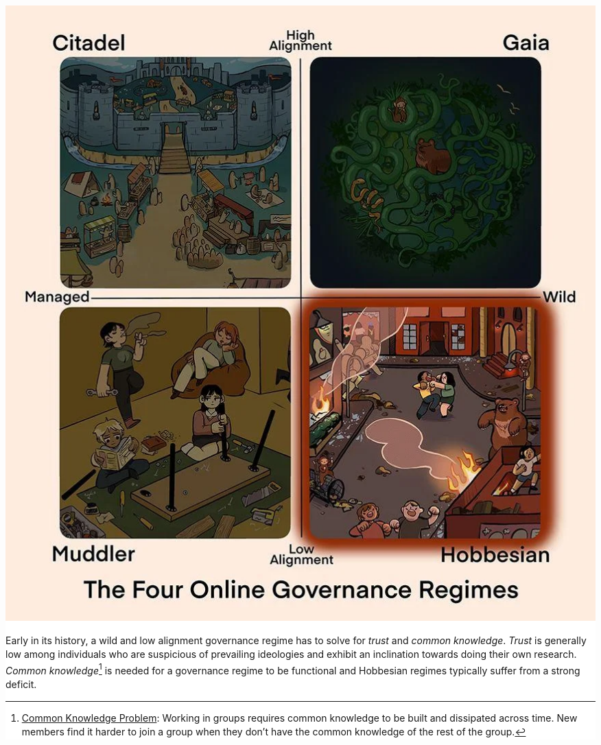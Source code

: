 ![Hobbesian Regimes: Wild and Low Alignment](../assets/Four%20Governance%20Regimes%20(Hobbesian%20Highlight).webp)

Early in its history, a wild and low alignment governance regime has to solve for *trust* and *common knowledge*. *Trust* is generally low among individuals who are suspicious of prevailing ideologies and exhibit an inclination towards doing their own research. *Common knowledge*[^2] is needed for a governance regime to be functional and Hobbesian regimes typically suffer from a strong deficit.


[^a]: The Yak Collective started in early 2020 as an online network of indie consultants and people interested in new modes of collaboration. The principles and patterns discussed in this paper shape how we govern and make decisions within the Yak Collective.
[^1]: [Ernst Junger](https://web.archive.org/web/20170318071339/http://www.norwichconference.com/?p=386): Core ideas of Ernst Junger. The *anarch* can take any form, does not actively resist tyranny, is pragmatic, and sees what can serve him and the common good, but is closed to ideological excess.
[^2]: [Common Knowledge Problem](https://plato.stanford.edu/entries/common-knowledge/): Working in groups requires common knowledge to be built and dissipated across time. New members find it harder to join a group when they don’t have the common knowledge of the rest of the group.
[^3]: [Nakatomi Space](https://www.bldgblog.com/2010/01/nakatomi-space/): Breaking out of common understanding of barriers and standard processes enables greater degrees of freedom toward achieving a desired goal or outcome. Principle explored via an architectural close-reading of the movie *Die Hard*.
[^4]: [The Town That Went Feral](https://newrepublic.com/article/159662/libertarian-walks-into-bear-book-review-free-town-project?fbclid=IwAR0zeB-yuJKpDQkTVye1NwbUz5lf4DoPNIIlINWtN6YGaYGkSjqt9TEs6_o): Libertarians flock to small New Hampshire town to live as they please, but the lack of organization and alignment made life worse for all.
[^5]:  [Notes on Interview with Alex Zhu](https://www.notion.so/Alex-Zhu-TikTok-4631f80fdcc4423a845e145e807d8e2b): It is very hard to change human nature. We should follow it instead of fighting with it. “Come for the utility, stay for the community.”
[^6]: [Geeks, MOPS, and sociopaths in subculture evolution](https://meaningness.com/geeks-mops-sociopaths): Subcultures are subject to forces that put them on a predictable trajectory, which can be managed if the subculture is willing to see their thing for what it is and Be Slightly Evil to defend what is good.
[^7]: [Anarchists in China](https://theanarchistlibrary.org/library/robert-scalapino-and-george-t-yu-the-chinese-anarchist-movement): A history of the Chinese anarchist movement in the 1900s with strong parallels to current times. This movement coincided with late stage industrial revolution, and surfaced tensions between individual freedom and a uniform moral code that is imposed top-down.
[^8]: [Relationship between hierarchy and wealth](https://srconstantin.wordpress.com/2019/01/23/the-relationship-between-hierarchy-and-wealth/): Structurelessness in organizations is hard to maintain. There are examples of stateless anarchies which possibly built bronze-age level cities in Iceland, Harappan civilization, etc., but there are no examples of it in industrial societies. Hierarchy is expensive, more freedom causes poverty.
[^9]: [The Limits of Peer Production](https://fredturner.stanford.edu/wp-content/uploads/Kreiss-Finn-Turner-Limits-of-Peer-Production-NMS-3-111.pdf): The authors take a skeptical view of utopian claims about the vision of peer production and argue that it has less revolutionary potential than claimed, and requires more critical scrutiny. They see it primarily as an extension of existing modes of production, with all the baggage that entails.
[^10]: [Doctorow Metacrap article](https://people.well.com/user/doctorow/metacrap.htm): Barriers to making useful metadata (c. 2001).
[^11]: [Picking the Right Approach](https://sloanreview.mit.edu/article/picking-the-right-approach-to-digital-collaboration/): About trust and common ground: There are a lot of tools being developed for collaboration but many of them don’t solve the problem. The main problem seems to be lack of knowledge about where the expertise lies and how to find it.
[^12]: [Gaia Hypothesis](https://en.wikipedia.org/wiki/Gaia_hypothesis): James Lovelock’s Gaia hypothesis proposed that living organisms interact with their inorganic surroundings on earth to form a synergistic and self-regulating, complex system that helps to maintain and perpetuate the conditions for life on the planet.
[^13]: [Ivan Illich: The Progressive-Libertarian-Anarchist Priest](https://howtosavetheworld.ca/2005/02/13/ivan-illich-the-progressive-libertarian-anarchist-priest/): Blog post by Dave Pollard. “Institutions create the needs and control their satisfaction, and, by so doing, turn the human being and her or his creativity into objects. Illich’s anti-institutional argument can be said to have four aspects: a critique of the process of institutionalization, a critique of experts and expertise, a critique of commodification, and the principle of counterproductivity.”
[^14]: [Morning Star’s Success Story](https://corporate-rebels.com/morning-star/): Self-managing principles of worldwide market leader in tomato processing. Uses a format they call the Colleague Letter of Understanding (CLOU) — a short document that details an employees’ personal commercial mission and all the commitments they have made with employees who are affected by their work. All employees also go through an onboarding process which seems to involve unlearning previous habits.
[^15]: [GitLab’s Approach to All-Remote](https://jorgdesign.springeropen.com/articles/10.1186/s41469-020-00087-8): A whitepaper examining GitLab's asynchronous work model and the main practices that are implemented to create an effective environment for work. Primary thrust seems to be premised around a strong shared culture of self-contained, legible communications and how operational autonomy can be attained at the cost of lower strategic autonomy a la modeling workflows after CI/CD.
[^16]: [Netflix Culture Deck](https://jobs.netflix.com/culture): Netflix deck on being an individual contributor without a lot of centralized management and avoiding chaos with increasing complexity. Key tenets include functioning like a pro sports team, and operating in highly aligned loosely coupled ways.
[^17]: [Valve Employee Handbook](http://media.steampowered.com/apps/valve/Valve_Handbook_LowRes.pdf): Valve, the video game studio, provides principles for employees to operate without managerial oversight. Topics include choosing projects, performance reviews, self-improvement, and growing the company.
[^18]: [Ingroup Contrarian](https://outsidertheory.com/preliminary-theory-of-the-in-group-contrarian/): Assuming a Durkheim-Girard approach to analyzing group dynamics in terms of mimesis and effervescence, this article explores the phenomenon of the scapegoating of the ingroup contrarian.
[^19]: [Free-rider problem](https://en.wikipedia.org/wiki/Free-rider_problem): Classic principle (Mancur Olson) of collective action that develops a model of free-riding behavior in primarily a game-theoretic way as a problem to be solved.
[^20]: [Do you need a business ecosystem?](https://www.bcg.com/ru-ru/publications/2019/do-you-need-business-ecosystem): The authors defined a business ecosystem as “a solution to a business problem, as a way to organize in order to realize a specific value proposition,” and aimed to flesh out that definition by examining how it differs from other governance models, basic types of business ecosystems when it is an effective governance model and the associated drawbacks.
[^21]: [Technology, Innovation, and Modern War](https://steveblank.com/2020/09/24/technology-innovation-and-modern-war-week-1-ash-carter/): Examined the ways new operational or organizational doctrines are created, and the factors that contribute to the timing of such a change. Especially in the public sector, doctrinal changes are aimed toward gathering buy-in from a large bureaucracy of politically motivated executives. When implemented from the top-down, such directives are at risk of being out of touch with the realities of those on the front line. This divergence then causes innovative pressure to build from the bottom-up in the form of hacked together solutions, and when the tension is no longer sustainable conditions become ripe for an organizational sea change.
[^22]: [Carrier Bag Theory of Fiction](https://theanarchistlibrary.org/library/ursula-k-le-guin-the-carrier-bag-theory-of-fiction): Ursula Le Guin claims that fiction is predominantly hero-centric: it begins with struggle and ends in triumph or tragedy. But she also believes that there’s another way: telling the stories of ordinary people instead of heroes, which we can store in our own containers to reflect upon in the future.
[^23]: [Anthropocene, Capitalocene, Chthulucene](http://opentranscripts.org/transcript/anthropocene-capitalocene-chthulucene/): Donna Haraway proposes an alternative concept of the anthropocene called the Chtuhlhucene, based on a local-global entanglement with nature, and contrasts the concept with the Lovecraftian cosmic-horror version of Cthulhu (different spelling, same Greek root inspiration).
[^24]: [Introduction to Kropotkin](http://www.ephemerajournal.org/contribution/peter-kropotkin%E2%80%99s-anarchist-vision-organization): Kropotkin wanted to base anarchist theory around biology — the idea that animals have a higher chance of survival by collaborating than being competitive. His ideology was reactionary to the growth of centralized governance. His theory was that “mutual aid” was responsible for the growth of mankind till the medieval ages when centralized ideas such as that of the church and state started to take hold.
[^25]: [Hoe Culture](https://srconstantin.wordpress.com/2017/09/13/hoe-cultures-a-type-of-non-patriarchal-society/): Hoe culture maximizes production per hour of labor, and is not physically demanding. This leaves lots of time for leisure, and also enables women to be economically productive and enjoy other freedoms. Plow culture maximizes production per unit of land, which has historically required the strength of a man to quickly turn over fields. Men support women, and culture becomes deferential to the producers. The author makes no claims of right and wrong, but uses this model as proof that non-patriarchal societies have worked in the past.
[^26]: [Cognition All the Way Down](https://aeon.co/essays/how-to-understand-cells-tissues-and-organisms-as-agents-with-agendas): Authors look at parts of organisms as agents, detecting opportunities and trying to accomplish missions. They admit that it can be risky, but it is a worthwhile thought experiment. “Treating cells like dumb bricks to be micromanaged is playing the game with our hands tied behind our backs and will lead to a ‘genomics winter‘ if we stay exclusively at this molecular level.”
[^27]: [The Science of Muddling Through](https://faculty.washington.edu/mccurdy/SciencePolicy/Lindblom%20Muddling%20Through.pdf): Charles E. Lindblom contrasts two methods for working through complex, messy problems: rational-comprehensive or *root* method, and successive limited comparisons or *branch* method. The latter is *muddling through*. He argues that the latter is both more effective and more used in practice.
[^28]: [Frederic Laloux on what lies ahead for business](https://www.rolandberger.com/en/Insights/Publications/Frederic-Laloux-on-what-lies-ahead-for-business.html): *Platforms* and *ecosystems* are more robust in turbulent times but can become fragile when everything is steady.
[^29]: [Tobi Lütke on Organization Design and Gaming](https://www.theobservereffect.org/tobi.html): Founder of Shopify, Lütke spoke about how he has designed Shopify’s culture to be generative and led from the bottom-up, as informed by his background in playing games such as Starcraft and Factorio. His emphasis has been on creating effective structures to manage people’s time and attention in a way that’s just-in-time.
[^30]: [Pournelle’s Iron Law of Bureaucracy](https://www.jerrypournelle.com/reports/jerryp/iron.html): Short assertion by Jerry Pournelle: people dedicated to perpetuating an organization will eventually overwhelm those who want to pursue its stated mission.
[^31]: [The Tyranny of Structurelessness](https://www.jofreeman.com/joreen/tyranny.htm): Classic article by Jo Freeman. Women’s movements in the 1970s era viewed structure as a form of tyranny, so they prided themselves on being structureless. That worked well to bring people together, but fell apart when it was time to take action. Informal political structure begins to take hold and distracts the group from being productive. This classic article advocates for experimentation and willingness to have structure and some provides principles “that are essential to democratic structuring and are also politically effective,” including *delegation*, *rotation*, and *diffusion of information*.
[^32]: [Hurling Frootmig Principle](https://sites.google.com/site/h2g2theguide/Index/h/206017): Develop work processes that are sufficiently granular that group members can grab a task and contribute as they are able. The group doesn't need tight control for the project to continue: “…the role of the editorial lunch-break which was subsequently to play such a crucial part in the Guide's history, since it meant that most of the actual work got done by any passing stranger who happened to wander into the empty offices on an afternoon and saw something worth doing.”
[^33]: [Wind in the Willows Principle](https://en.wikisource.org/wiki/Page:Wind_in_the_Willows.djvu/29): Create group norms that allow for showing up when you can without guilt: “…and the Mole recollected that animal-etiquette forbade any sort of comment on the sudden disappearance of one's friends at any moment, for any reason or no reason whatsoever.” Suggests making explicit a group norm of joining when you can for voluntary alliances.
[^34]: [Defining interactive e-commerce](https://jefftowson.com/wp-content/uploads/2020/08/Interactive-Ecommerce-Whitepaper-2020.08.10.pdf): Pinduoduo pioneered a new kind of social e-commerce based on serendipity and discovery. It was built around team buying but more personal than things like Groupon. Middleman layers were removed by substituting social interactions where there would traditionally be sales. People convince each other and their friends to get deals. There is explicit modeling on “Costco+Disneyland” and inspiration from older models like tupperware parties, but the basic experience is online+mobile and genuinely social. Inspired by IRL patterns like “night market,” “sushi boat,” and “girls’ day out.”
[^35]: [The Tao of IETF](https://www.ietf.org/about/participate/tao/): Describes the “ways of IETF” and how a newbie could contribute to RFC. Founding belief embodied in an early quote about the IETF from David Clark: “We reject kings, presidents and voting. We believe in rough consensus and running code” and what became known as Postel’s Law, “be conservative in what you send and liberal in what you accept.”
[^36]: [Only Openings](https://frankchimero.com/blog/2014/only-openings/): A discussion by Frank Chimero of two contrasting approaches to managing wildlife in the American West and the resulting lessons for complex system design. “Some designers want to shoot the wolves, others want to manage the bears. One is trying to make an antidote, the other invests in a process to keep things open and adaptable.”
[^37]: [Steve Yegge’s Platform Rant](https://gist.github.com/chitchcock/1281611): A famous rant, contrasting technology management practices at Amazon with corresponding practices at Google. Despite the comparison favoring Google in many small ways, Yegge argued that Amazon gets one big thing really right, making up for deficiencies in other areas — doing platform-oriented management effectively.
[^38]: [Benevolent Dictator for life (BDFL)](https://en.wikipedia.org/wiki/Benevolent_dictator_for_life): Open source software leaders who have the final say in settling disputes. Famous examples: Guido Van Rossum (Python), Vitalik Buterin. Closely related to the idea of a [single wringable neck](https://tobeagile.com/the-single-wringable-neck/) in a software development project.
[^39]: [Expert Crowdsourcing with Flash Teams](https://hci.stanford.edu/publications/2014/flashteams/flashteams-uist2014.pdf): The authors describe a system called Foundry designed to create block-structured workflows allowing automated management and clean handoffs to allow expert teams to do paid, coordinated work at scale.
[^40]: [Guilds Reappraised](https://www.researchgate.net/publication/231792017_Guilds_Reappraised_Italy_in_the_Early_Modern_Period): Guilds in pre-industrial Italy helped improve productivity, innovation, and quality of output. They were controlled by the most competent master-craftsman, who did a lot of the economic organizing, but also set up apprenticeship systems to pass on knowledge. Industrial changes and consolidation of government power led to the decline of the guild system.
[^41]: [Underutilized Fixed Assets](https://kwokchain.com/2020/01/23/underutilized-fixed-assets/): Kevin Kwok argues that it is very hard to find a marketplace that *wasn't* built on an underutilized fixed asset, which suggests that finding and leveraging underutilized assets is key to marketplaces.
[^42]: [The Dynamic Capabilities of David Teece](https://www.strategy-business.com/article/00225): “Teece originated the theory of ‘dynamic capabilities‘ to explain how companies fulfill two seemingly contradictory imperatives. They must be both stable enough to continue to deliver value in their own distinctive way and resilient and adaptive enough to shift on a dime when circumstances demand it.” Dynamic capabilities are unique to an organization and can enable it to thrive under changing conditions. Contrasted with ordinary capabilities which enable a company to reliably produce a particular outcome. Organizations need the skills for sensing, seizing, and transforming to take advantage of dynamic capabilities.
[^43]: [A Systematic Logic for Platform Business Models](https://researchspace.auckland.ac.nz/bitstream/handle/2292/44885/Fehrer-Woratschek-Brodie_2018_A%2bSystemic%2bLogic%2bfor%2bPlatform%2bBusiness%2bModels.pdf?sequence=30): An ontology of business models based on three major categories: firm-centered networks, solution networks, and open networks. A forward-looking normative view based on S-D logic (service-dominant) is proposed as the best way to build platform business models.
[^44]: [The Future of Platforms](https://sloanreview.mit.edu/article/the-future-of-platforms/): There are two types of platforms — transactional and innovation, with some hybrids. Hybrids are increasing. The article analyzes platforms from a conventional business lens in terms of market performance, but doesn't say much about their intrinsic nature or how to manage them.
[^45]: [An Open Architecture for Self Organization](https://medium.com/open-participatory-organized/an-open-architecture-for-self-organization-4e85d4413e09): Bonnitta Roy’s view of an *open participatory organization*, based on a metaphor of a fractal network place, with two zones — *core* and *network* — and four functions — *access*, *incubation*, *support*, and *adaptation* — that create a architecture for a fluidly evolving governance that is *continually regenerating it’s starting position*. The key insight is that embodied thinking about change as in Stewart Brand’s *How Buildings Learn* can be applied to org-chart abstractions via the place metaphor.
[^46]: [Single wringable neck](https://agileforall.com/agile-pondering-is-it-agile-to-have-a-single-wringable-neck/): Who is the scapegoat when it comes to the success/failure  of a software development project? Closely related to [BDFL](https://en.wikipedia.org/wiki/Benevolent_dictator_for_life). Success has many authors but failure only one.
[^47]: [Do we need a business ecosystem](https://www.bcg.com/ru-ru/publications/2019/do-you-need-business-ecosystem): A blog post from BCG Moscow defines a *business ecosystem* as “a solution to a business problem, as a way to organize in order to realize a specific value proposition. To this end, a business ecosystem is a governance model that competes with other ways of organizing the creation of a product or service, such as a vertically integrated organization, a hierarchical supply chain, or an open-market model.” “Unpredictable but highly malleable business environments” lend themselves to this ecosystem governance model. The key benefits of business ecosystems include access to a broad range of capabilities, the ability to scale quickly, and flexibility and resilience.
[^48]: [2020 Letter to Shareholders](https://www.aboutamazon.com/news/company-news/2020-letter-to-shareholders): Jeff Bezos’ annual public letter to Amazon’s shareholders included “be original” and “create more than you consume.” “Your goal should be to create value for everyone you interact with. Any business that doesn’t create value for those it touches, even if it appears successful on the surface, isn’t long for this world. It’s on the way out.”
[^49]: [The Hierarchy of Marketplaces](https://sarahtavel.medium.com/the-hierarchy-of-marketplaces-introduction-and-level-1-983995aa218e): Sarah Tavel makes a case that marketplaces scale by creating happiness — figuring out “how to make their buyers and sellers *meaningfully* happier than any substitute.” Achieving *minimum viable happiness* means more customers and more transactions.